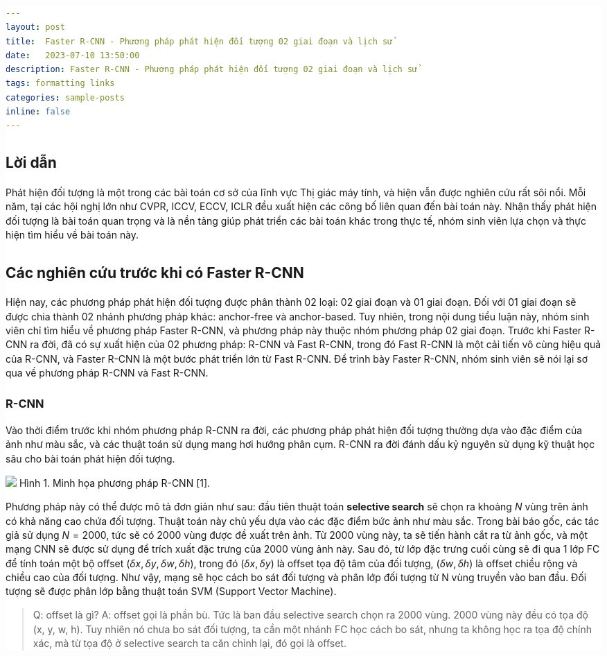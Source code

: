 ```yaml
---
layout: post
title:  Faster R-CNN - Phương pháp phát hiện đối tượng 02 giai đoạn và lịch sử
date:   2023-07-10 13:50:00
description: Faster R-CNN - Phương pháp phát hiện đối tượng 02 giai đoạn và lịch sử
tags: formatting links
categories: sample-posts
inline: false
---
```


## Lời dẫn 

Phát hiện đối tượng là một trong các bài toán cơ sở của lĩnh vực Thị giác máy tính, và hiện vẫn được nghiên cứu rất sôi nổi. Mỗi năm, tại các hội nghị lớn như CVPR, ICCV, ECCV, ICLR đều xuất hiện các công bố liên quan đến bài toán này. Nhận thấy phát hiện đối tượng là bài toán quan trọng và là nền tảng giúp phát triển các bài toán khác trong thực tế, nhóm sinh viên lựa chọn và thực hiện tìm hiểu về bài toán này.

## Các nghiên cứu trước khi có Faster R-CNN

Hiện nay, các phương pháp phát hiện đối tượng được phân thành 02 loại: 02 giai đoạn và 01 giai đoạn. Đối với 01 giai đoạn sẽ được chia thành 02 nhánh phương pháp khác: anchor-free và anchor-based. Tuy nhiên, trong nội dung tiểu luận này, nhóm sinh viên chỉ tìm hiểu về phương pháp Faster R-CNN, và phương pháp này thuộc nhóm phương pháp 02 giai đoạn. Trước khi Faster R-CNN ra đời, đã có sự xuất hiện của 02 phương pháp: R-CNN và Fast R-CNN, trong đó Fast R-CNN là một cải tiến vô cùng hiệu quả của R-CNN, và Faster R-CNN là một bước phát triển lớn từ Fast R-CNN. Để trình bày Faster R-CNN, nhóm sinh viên sẽ nói lại sơ qua về phương pháp R-CNN và Fast R-CNN.

### R-CNN

Vào thời điểm trước khi nhóm phương pháp R-CNN ra đời, các phương pháp phát hiện đối tượng thường dựa vào đặc điểm của ảnh như màu sắc, và các thuật toán sử dụng mang hơi hướng phân cụm. R-CNN ra đời đánh dấu kỷ nguyên sử dụng kỹ thuật học sâu cho bài toán phát hiện đối tượng.

![](https://i.imgur.com/wxFZHHH.png)
Hình 1. Minh họa phương pháp R-CNN [1].

Phương pháp này có thể được mô tả đơn giản như sau: đầu tiên thuật toán **selective search** sẽ chọn ra khoảng $N$ vùng trên ảnh có khả năng cao chứa đối tượng. Thuật toán này chủ yếu dựa vào các đặc điểm bức ảnh như màu sắc. Trong bài báo gốc, các tác giả sử dụng $N = 2000$, tức sẽ có $2000$ vùng được đề xuất trên ảnh. Từ 2000 vùng này, ta sẽ tiến hành cắt ra từ ảnh gốc, và một mạng CNN sẽ được sử dụng để trích xuất đặc trưng của 2000 vùng ảnh này. Sau đó, từ lớp đặc trưng cuối cùng sẽ đi qua 1 lớp FC để tính toán một bộ offset $(\delta x, \delta y, \delta w, \delta h)$, trong đó $(\delta x, \delta y)$ là offset tọa độ tâm của đối tượng, $(\delta w, \delta h)$ là offset chiều rộng và chiều cao của đối tượng. Như vậy, mạng sẽ học cách bo sát đối tượng và phân lớp đối tượng từ N vùng truyền vào ban đầu. Đối tượng sẽ được phân lớp bằng thuật toán SVM (Support Vector Machine). 

> Q: offset là gì?
> A: offset gọi là phần bù. Tức là ban đầu selective search chọn ra 2000 vùng. 2000 vùng này đều có tọa độ (x, y, w, h). Tuy nhiên nó chưa bo sát đối tượng, ta cần một nhánh FC học cách bo sát, nhưng ta không học ra tọa độ chính xác, mà từ tọa độ ở selective search ta căn chỉnh lại, đó gọi là offset.
